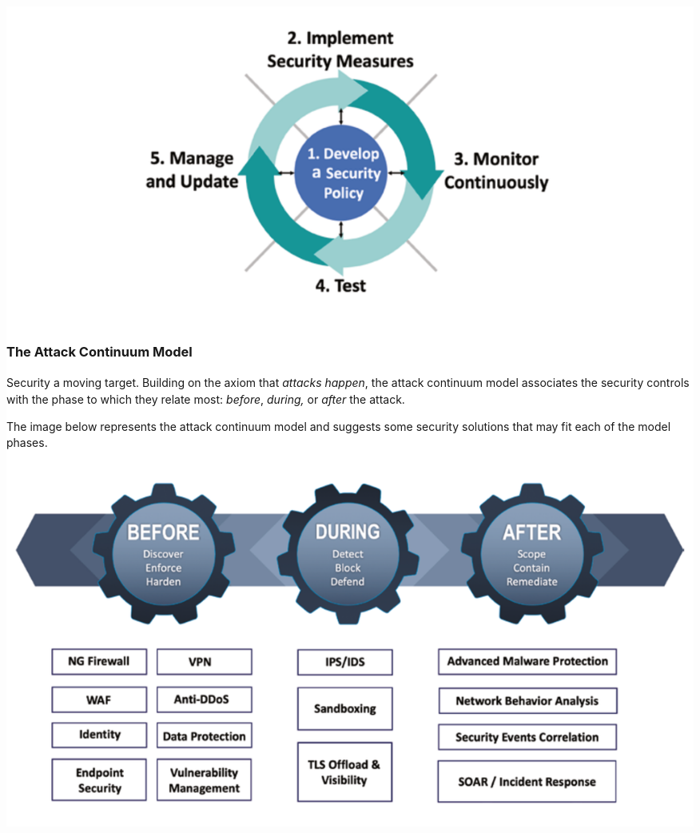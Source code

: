 ![security-wheel](./security-wheel.png)

### The Attack Continuum Model

Security a moving target. Building on the axiom that *attacks happen*, the attack continuum model associates the security controls with the phase to which they relate most: *before*, *during,* or *after* the attack. 

The image below represents the attack continuum model and suggests some security solutions that may fit each of the model phases.

![attack-continuum-model](./attack-continuum-model.png)
